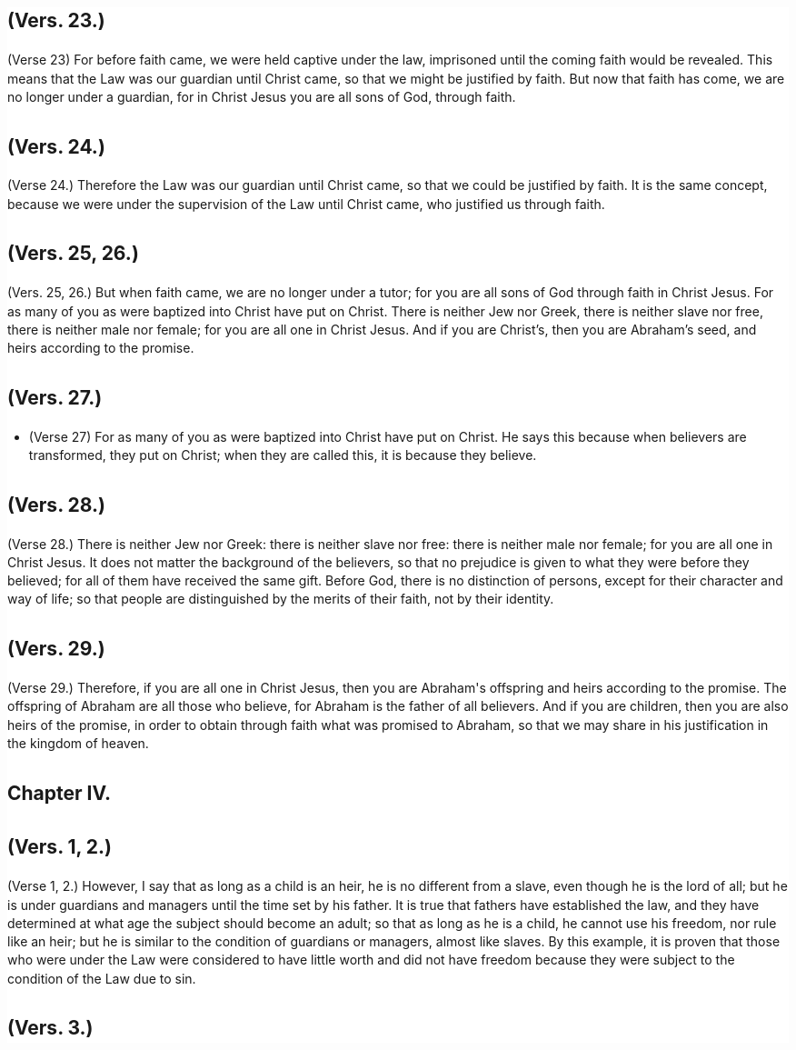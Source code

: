 <h2 id='tocuniq57'>(Vers. 23.)</h2>

(Verse 23) For before faith came, we were held captive under the law, imprisoned until the coming faith would be revealed. This means that the Law was our guardian until Christ came, so that we might be justified by faith. But now that faith has come, we are no longer under a guardian, for in Christ Jesus you are all sons of God, through faith.

<h2 id='tocuniq58'>(Vers. 24.)</h2>

(Verse 24.) Therefore the Law was our guardian until Christ came, so that we could be justified by faith. It is the same concept, because we were under the supervision of the Law until Christ came, who justified us through faith.

<h2 id='tocuniq59'>(Vers. 25, 26.)</h2>

(Vers. 25, 26.) But when faith came, we are no longer under a tutor; for you are all sons of God through faith in Christ Jesus. For as many of you as were baptized into Christ have put on Christ. There is neither Jew nor Greek, there is neither slave nor free, there is neither male nor female; for you are all one in Christ Jesus. And if you are Christ’s, then you are Abraham’s seed, and heirs according to the promise.


<h2 id='tocuniq60'>(Vers. 27.)</h2>

- (Verse 27) For as many of you as were baptized into Christ have put on Christ. He says this because when believers are transformed, they put on Christ; when they are called this, it is because they believe.

<h2 id='tocuniq61'>(Vers. 28.)</h2>

(Verse 28.) There is neither Jew nor Greek: there is neither slave nor free: there is neither male nor female; for you are all one in Christ Jesus. It does not matter the background of the believers, so that no prejudice is given to what they were before they believed; for all of them have received the same gift. Before God, there is no distinction of persons, except for their character and way of life; so that people are distinguished by the merits of their faith, not by their identity.


<h2 id='tocuniq62'>(Vers. 29.)</h2>

(Verse 29.) Therefore, if you are all one in Christ Jesus, then you are Abraham's offspring and heirs according to the promise. The offspring of Abraham are all those who believe, for Abraham is the father of all believers. And if you are children, then you are also heirs of the promise, in order to obtain through faith what was promised to Abraham, so that we may share in his justification in the kingdom of heaven.

<h2 id='tocuniq63'>Chapter IV.</h2>



<h2 id='tocuniq64'>(Vers. 1, 2.)</h2>

(Verse 1, 2.) However, I say that as long as a child is an heir, he is no different from a slave, even though he is the lord of all; but he is under guardians and managers until the time set by his father. It is true that fathers have established the law, and they have determined at what age the subject should become an adult; so that as long as he is a child, he cannot use his freedom, nor rule like an heir; but he is similar to the condition of guardians or managers, almost like slaves. By this example, it is proven that those who were under the Law were considered to have little worth and did not have freedom because they were subject to the condition of the Law due to sin.

<h2 id='tocuniq65'>(Vers. 3.)</h2>
